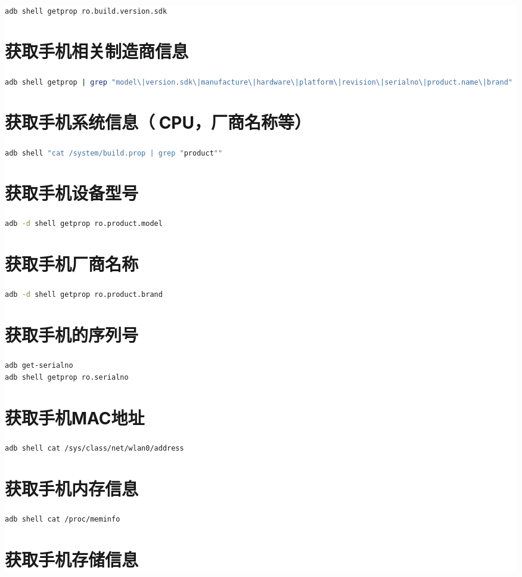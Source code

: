 ```sh
adb shell getprop ro.build.version.sdk
```

# 获取手机相关制造商信息

```sh
adb shell getprop | grep "model\|version.sdk\|manufacture\|hardware\|platform\|revision\|serialno\|product.name\|brand"
```

# 获取手机系统信息（ CPU，厂商名称等）

```sh
adb shell "cat /system/build.prop | grep "product""
```

# 获取手机设备型号

```sh
adb -d shell getprop ro.product.model
```

# 获取手机厂商名称

```sh
adb -d shell getprop ro.product.brand
```

# 获取手机的序列号

```sh
adb get-serialno
adb shell getprop ro.serialno
```

# 获取手机MAC地址

```sh
adb shell cat /sys/class/net/wlan0/address
```

# 获取手机内存信息

```sh
adb shell cat /proc/meminfo
```

# 获取手机存储信息
